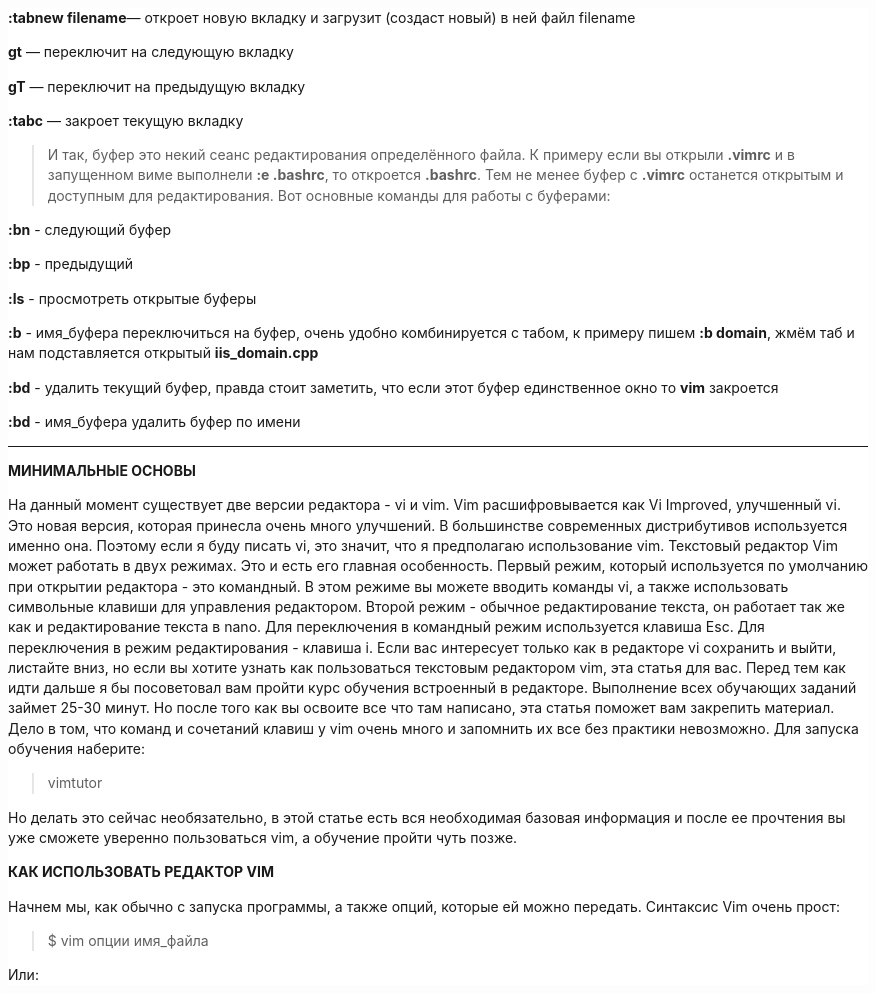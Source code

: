 **:tabnew filename**— откроет новую вкладку и загрузит (создаст новый) в ней файл filename

**gt** — переключит на следующую вкладку

**gT** — переключит на предыдущую вкладку

**:tabc** — закроет текущую вкладку

> И так, буфер это некий сеанс редактирования определённого файла. К примеру если вы открыли **.vimrc** и в запущенном виме выполнели **:e .bashrc**, то откроется **.bashrc**. Тем не менее буфер с **.vimrc** останется открытым и доступным для редактирования. Вот основные команды для работы с буферами:

**:bn** - следующий буфер

**:bp** - предыдущий

**:ls** - просмотреть открытые буферы

**:b** - имя\_буфера переключиться на буфер, очень удобно комбинируется с табом, к примеру пишем **:b domain**, жмём таб и нам подставляется открытый **iis\_domain.cpp**

**:bd** - удалить текущий буфер, правда стоит заметить, что если этот буфер единственное окно то **vim** закроется

**:bd** - имя\_буфера удалить буфер по имени

***

**МИНИМАЛЬНЫЕ ОСНОВЫ**

На данный момент существует две версии редактора - vi и vim. Vim расшифровывается как Vi Improved, улучшенный vi. Это новая версия, которая принесла очень много улучшений. В большинстве современных дистрибутивов используется именно она. Поэтому если я буду писать vi, это значит, что я предполагаю использование vim. Текстовый редактор Vim может работать в двух режимах. Это и есть его главная особенность. Первый режим, который используется по умолчанию при открытии редактора - это командный. В этом режиме вы можете вводить команды vi, а также использовать символьные клавиши для управления редактором. Второй режим - обычное редактирование текста, он работает так же как и редактирование текста в nano. Для переключения в командный режим используется клавиша Esc. Для переключения в режим редактирования - клавиша i. Если вас интересует только как в редакторе vi сохранить и выйти, листайте вниз, но если вы хотите узнать как пользоваться текстовым редактором vim, эта статья для вас. Перед тем как идти дальше я бы посоветовал вам пройти курс обучения встроенный в редакторе. Выполнение всех обучающих заданий займет 25-30 минут. Но после того как вы освоите все что там написано, эта статья поможет вам закрепить материал. Дело в том, что команд и сочетаний клавиш у vim очень много и запомнить их все без практики невозможно. Для запуска обучения наберите:

> vimtutor

Но делать это сейчас необязательно, в этой статье есть вся необходимая базовая информация и после ее прочтения вы уже сможете уверенно пользоваться vim, а обучение пройти чуть позже.

**КАК ИСПОЛЬЗОВАТЬ РЕДАКТОР VIM**

Начнем мы, как обычно с запуска программы, а также опций, которые ей можно передать. Синтаксис Vim очень прост:

> $ vim опции имя\_файла

Или:
